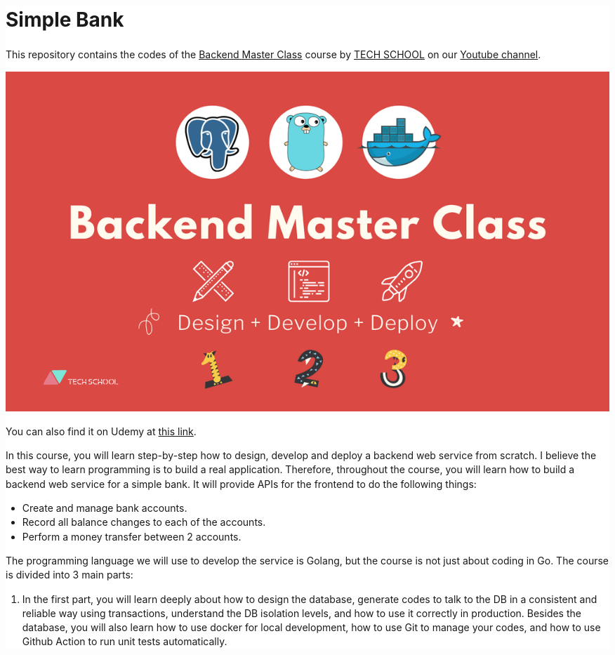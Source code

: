 # Simple Bank

This repository contains the codes of the [Backend Master Class](https://bit.ly/backendmaster) course by [TECH SCHOOL](https://dev.to/techschoolguru) on our [Youtube channel](https://www.youtube.com/c/TECHSCHOOLGURU).

![Backend master class](backend-master.png)

You can also find it on Udemy at [this link](https://www.udemy.com/course/backend-master-class-golang-postgresql-kubernetes/?referralCode=DD082CB0A39D22EC43EE).

In this course, you will learn step-by-step how to design, develop and deploy a backend web service from scratch. I believe the best way to learn programming is to build a real application. Therefore, throughout the course, you will learn how to build a backend web service for a simple bank. It will provide APIs for the frontend to do the following things:

- Create and manage bank accounts.
- Record all balance changes to each of the accounts.
- Perform a money transfer between 2 accounts.

The programming language we will use to develop the service is Golang, but the course is not just about coding in Go. The course is divided into 3 main parts:

1. In the first part, you will learn deeply about how to design the database, generate codes to talk to the DB in a consistent and reliable way using transactions, understand the DB isolation levels, and how to use it correctly in production. Besides the database, you will also learn how to use docker for local development, how to use Git to manage your codes, and how to use Github Action to run unit tests automatically.
